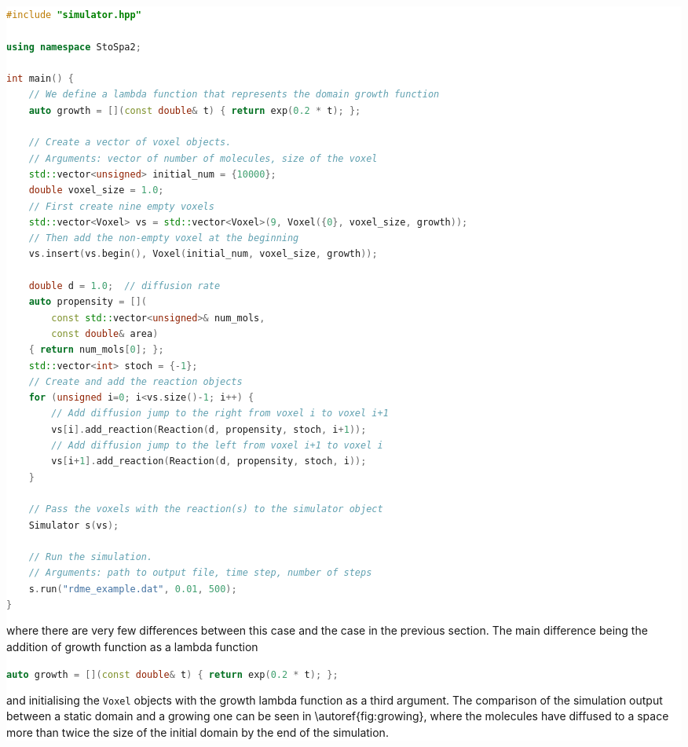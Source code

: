 ```C++
#include "simulator.hpp"

using namespace StoSpa2;

int main() {
    // We define a lambda function that represents the domain growth function
    auto growth = [](const double& t) { return exp(0.2 * t); };

    // Create a vector of voxel objects.
    // Arguments: vector of number of molecules, size of the voxel
    std::vector<unsigned> initial_num = {10000};
    double voxel_size = 1.0;
    // First create nine empty voxels
    std::vector<Voxel> vs = std::vector<Voxel>(9, Voxel({0}, voxel_size, growth));
    // Then add the non-empty voxel at the beginning
    vs.insert(vs.begin(), Voxel(initial_num, voxel_size, growth));

    double d = 1.0;  // diffusion rate
    auto propensity = [](
        const std::vector<unsigned>& num_mols,
        const double& area)
    { return num_mols[0]; };
    std::vector<int> stoch = {-1};
    // Create and add the reaction objects
    for (unsigned i=0; i<vs.size()-1; i++) {
        // Add diffusion jump to the right from voxel i to voxel i+1
        vs[i].add_reaction(Reaction(d, propensity, stoch, i+1));
        // Add diffusion jump to the left from voxel i+1 to voxel i
        vs[i+1].add_reaction(Reaction(d, propensity, stoch, i));
    }

    // Pass the voxels with the reaction(s) to the simulator object
    Simulator s(vs);

    // Run the simulation.
    // Arguments: path to output file, time step, number of steps
    s.run("rdme_example.dat", 0.01, 500);
}
```
where there are very few differences between this case and the case in the previous section. The main difference being the addition of growth function as a lambda function
```C++
auto growth = [](const double& t) { return exp(0.2 * t); };
```
and initialising the `Voxel` objects with the growth lambda function as a third argument. The comparison of the simulation output between a static domain and a growing one can be seen in \autoref{fig:growing}, where the molecules have diffused to a space more than twice the size of the initial domain by the end of the simulation.
